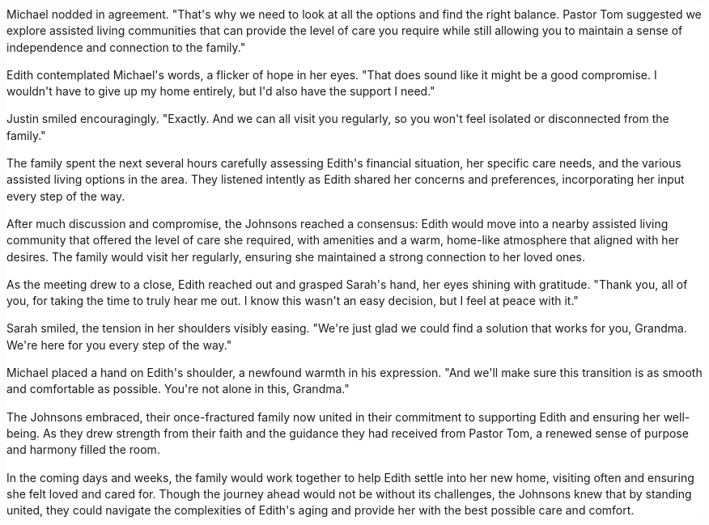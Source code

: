 Michael nodded in agreement. "That's why we need to look at all the options and find the right balance. Pastor Tom suggested we explore assisted living communities that can provide the level of care you require while still allowing you to maintain a sense of independence and connection to the family."

Edith contemplated Michael's words, a flicker of hope in her eyes. "That does sound like it might be a good compromise. I wouldn't have to give up my home entirely, but I'd also have the support I need."

Justin smiled encouragingly. "Exactly. And we can all visit you regularly, so you won't feel isolated or disconnected from the family."

The family spent the next several hours carefully assessing Edith's financial situation, her specific care needs, and the various assisted living options in the area. They listened intently as Edith shared her concerns and preferences, incorporating her input every step of the way.

After much discussion and compromise, the Johnsons reached a consensus: Edith would move into a nearby assisted living community that offered the level of care she required, with amenities and a warm, home-like atmosphere that aligned with her desires. The family would visit her regularly, ensuring she maintained a strong connection to her loved ones.

As the meeting drew to a close, Edith reached out and grasped Sarah's hand, her eyes shining with gratitude. "Thank you, all of you, for taking the time to truly hear me out. I know this wasn't an easy decision, but I feel at peace with it."

Sarah smiled, the tension in her shoulders visibly easing. "We're just glad we could find a solution that works for you, Grandma. We're here for you every step of the way."

Michael placed a hand on Edith's shoulder, a newfound warmth in his expression. "And we'll make sure this transition is as smooth and comfortable as possible. You're not alone in this, Grandma."

The Johnsons embraced, their once-fractured family now united in their commitment to supporting Edith and ensuring her well-being. As they drew strength from their faith and the guidance they had received from Pastor Tom, a renewed sense of purpose and harmony filled the room.

In the coming days and weeks, the family would work together to help Edith settle into her new home, visiting often and ensuring she felt loved and cared for. Though the journey ahead would not be without its challenges, the Johnsons knew that by standing united, they could navigate the complexities of Edith's aging and provide her with the best possible care and comfort.

